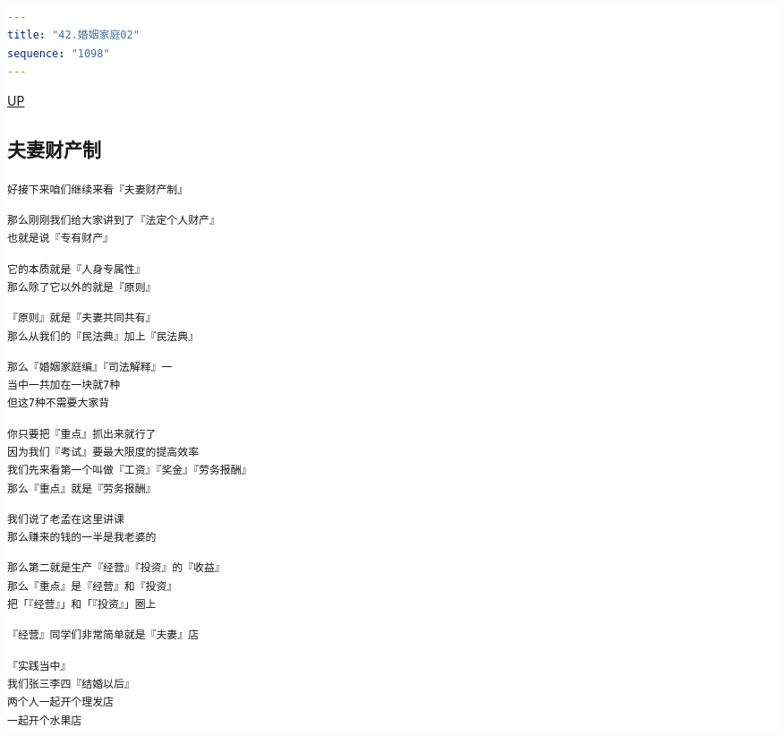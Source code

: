 ```yaml
---
title: "42.婚姻家庭02"
sequence: "1098"
---
```


[UP](/law/civil-law-index.html)

## 夫妻财产制

```text
好接下来咱们继续来看『夫妻财产制』
```

```text
那么刚刚我们给大家讲到了『法定个人财产』
也就是说『专有财产』
```

```text
它的本质就是『人身专属性』
那么除了它以外的就是『原则』
```

```text
『原则』就是『夫妻共同共有』
那么从我们的『民法典』加上『民法典』
```

```text
那么『婚姻家庭编』『司法解释』一
当中一共加在一块就7种
但这7种不需要大家背
```

```text
你只要把『重点』抓出来就行了
因为我们『考试』要最大限度的提高效率
我们先来看第一个叫做『工资』『奖金』『劳务报酬』
那么『重点』就是『劳务报酬』
```

```text
我们说了老孟在这里讲课
那么赚来的钱的一半是我老婆的
```

```text
那么第二就是生产『经营』『投资』的『收益』
那么『重点』是『经营』和『投资』
把「『经营』」和「『投资』」圈上
```

```text
『经营』同学们非常简单就是『夫妻』店
```

```text
『实践当中』
我们张三李四『结婚以后』
两个人一起开个理发店
一起开个水果店
```

